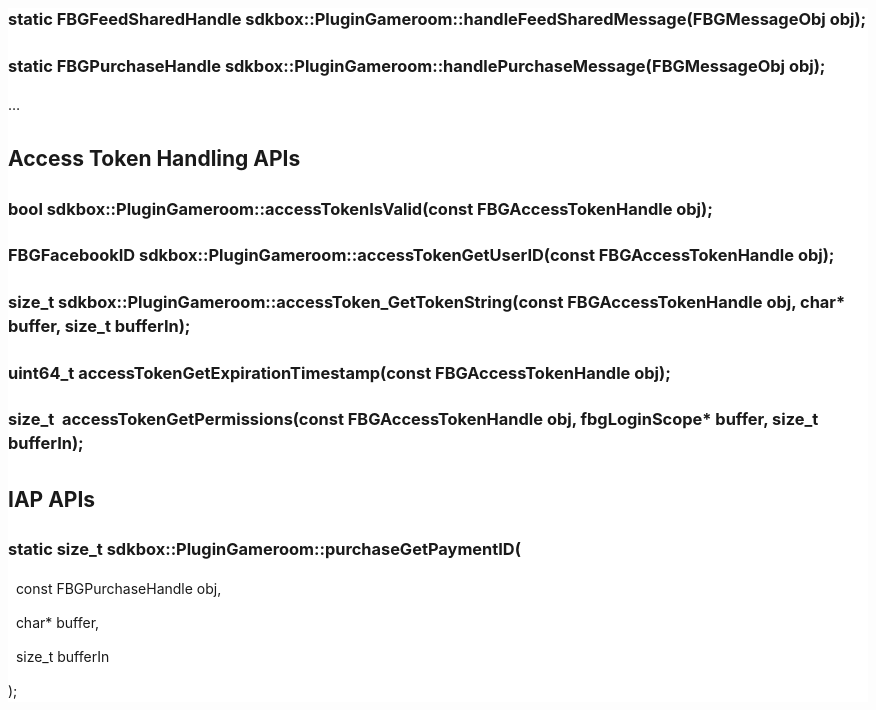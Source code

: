 ### <span class="c11">static FBGFeedSharedHandle sdkbox::PluginGameroom::handleFeedSharedMessage(FBGMessageObj obj);</span>

<span class="c4"></span>

### <span class="c11">static FBGPurchaseHandle sdkbox::PluginGameroom::handlePurchaseMessage(FBGMessageObj obj);</span>

<span class="c4">…</span>

<span class="c4"></span>

## <span class="c10">Access Token Handling APIs</span>

### <span class="c11">bool sdkbox::PluginGameroom::accessTokenIsValid(const FBGAccessTokenHandle obj);</span>

### <span class="c11">FBGFacebookID sdkbox::PluginGameroom::accessTokenGetUserID(const FBGAccessTokenHandle obj);</span>

### <span class="c11">size_t sdkbox::PluginGameroom::accessToken_GetTokenString(const FBGAccessTokenHandle obj, char* buffer, size_t bufferIn);</span>

<span class="c4"></span>

### <span class="c11">uint64_t accessTokenGetExpirationTimestamp(const FBGAccessTokenHandle obj);</span>

### <span class="c11">size_t &nbsp;accessTokenGetPermissions(const FBGAccessTokenHandle obj, fbgLoginScope* buffer, size_t bufferIn);</span>

<span class="c4"></span>

<span class="c4"></span>

## <span class="c10">IAP APIs</span>

### <span class="c11">static size_t sdkbox::PluginGameroom::purchaseGetPaymentID(</span>

<span class="c4">&nbsp; const FBGPurchaseHandle obj,</span>

<span class="c4">&nbsp; char* buffer,</span>

<span class="c4">&nbsp; size_t bufferIn</span>

<span class="c4">);</span>
